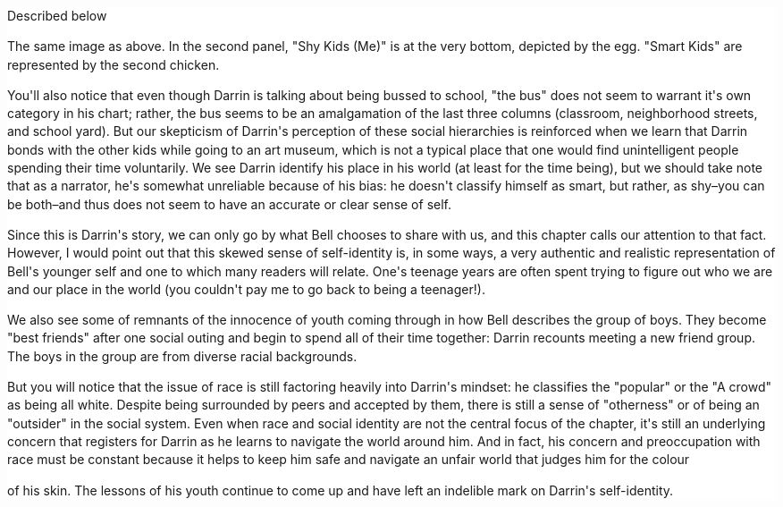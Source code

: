 Described below

The same image as above. In the second panel, "Shy Kids (Me)" is at the very bottom, depicted by the egg. "Smart Kids" are represented by the second chicken.

You'll also notice that even though Darrin is talking about being bussed to school, "the bus" does not seem to warrant it's own category in his chart; rather, the bus seems to be an amalgamation of the last three columns (classroom, neighborhood streets, and school yard). But our skepticism of Darrin's perception of these social hierarchies is reinforced when we learn that Darrin bonds with the other kids while going to an art museum, which is not a typical place that one would find unintelligent people spending their time voluntarily. We see Darrin identify his place in his world (at least for the time being), but we should take note that as a narrator, he's somewhat unreliable because of his bias: he doesn't classify himself as smart, but rather, as shy–you can be both–and thus does not seem to have an accurate or clear sense of self.

Since this is Darrin's story, we can only go by what Bell chooses to share with us, and this chapter calls our attention to that fact. However, I would point out that this skewed sense of self-identity is, in some ways, a very authentic and realistic representation of Bell's younger self and one to which many readers will relate. One's teenage years are often spent trying to figure out who we are and our place in the world (you couldn't pay me to go back to being a teenager!).

We also see some of remnants of the innocence of youth coming through in how Bell describes the group of boys. They become "best friends" after one social outing and begin to spend all of their time together:
Darrin recounts meeting a new friend group. The boys in the group are from diverse racial backgrounds.

But you will notice that the issue of race is still factoring heavily into Darrin's mindset: he classifies the "popular" or the "A crowd" as being all white. Despite being surrounded by peers and accepted by them, there is still a sense of "otherness" or of being an "outsider" in the social system. Even when race and social identity are not the central focus of the chapter, it's still an underlying concern that registers for Darrin as he learns to navigate the world around him. And in fact, his concern and preoccupation with race must be constant because it helps to keep him safe and navigate an unfair world that judges him for the colour

of his skin. The lessons of his youth continue to come up and have left an indelible mark on Darrin's self-identity.